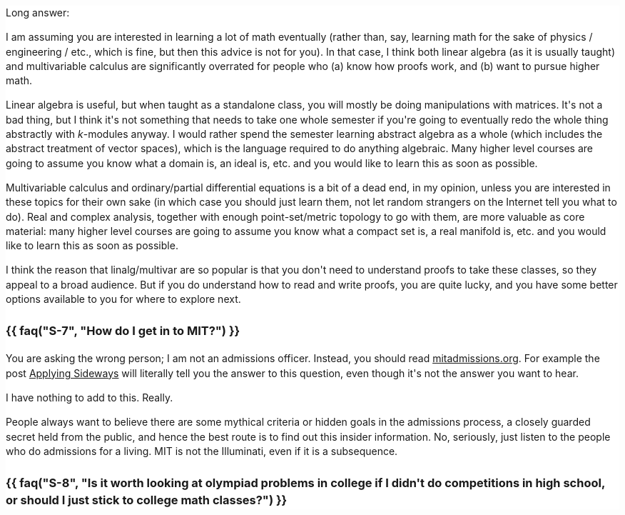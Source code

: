 Long answer:

I am assuming you are interested in learning
a lot of math eventually (rather than, say,
learning math for the sake of physics / engineering / etc.,
which is fine, but then this advice is not for you).
In that case, I think both linear algebra (as it is usually taught)
and multivariable calculus are significantly overrated
for people who (a) know how proofs work, and (b) want to pursue higher math.

Linear algebra is useful, but when taught as a standalone class, you will
mostly be doing manipulations with matrices. It's not a bad thing, but I think
it's not something that needs to take one whole semester if you're going to
eventually redo the whole thing abstractly with $k$-modules anyway. I would
rather spend the semester learning abstract algebra as a whole (which includes
the abstract treatment of vector spaces), which is the language required to do
anything algebraic. Many higher level courses are going to assume you know what
a domain is, an ideal is, etc. and you would like to learn this as soon as
possible.

Multivariable calculus and ordinary/partial differential equations is a bit of
a dead end, in my opinion, unless you are interested in these topics
for their own sake (in which case you should just learn them, not let random
strangers on the Internet tell you what to do). Real and complex analysis,
together with enough point-set/metric topology to go with them, are more
valuable as core material: many higher level courses are going to assume you
know what a compact set is, a real manifold is, etc. and you would like to
learn this as soon as possible.

I think the reason that linalg/multivar are so popular is that you don't need
to understand proofs to take these classes, so they appeal to a broad audience.
But if you do understand how to read and write proofs, you are quite lucky, and
you have some better options available to you for where to explore next.

### {{ faq("S-7", "How do I get in to MIT?") }}

You are asking the wrong person; I am not an admissions officer.
Instead, you should read [mitadmissions.org](https://mitadmissions.org).
For example the post
[Applying Sideways](https://mitadmissions.org/blogs/entry/applying_sideways/)
will literally tell you the answer to this question,
even though it's not the answer you want to hear.

I have nothing to add to this. Really.

People always want to believe there are some mythical criteria
or hidden goals in the admissions process,
a closely guarded secret held from the public,
and hence the best route is to find out this insider information.
No, seriously, just listen to the people who do admissions for a living.
MIT is not the Illuminati, even if it is a subsequence.

### {{ faq("S-8", "Is it worth looking at olympiad problems in college if I didn't do competitions in high school, or should I just stick to college math classes?") }}
